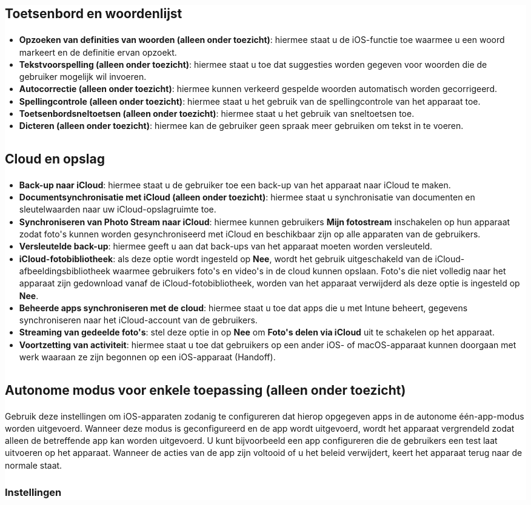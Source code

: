 ## <a name="keyboard-and-dictionary"></a>Toetsenbord en woordenlijst

-   **Opzoeken van definities van woorden (alleen onder toezicht)**: hiermee staat u de iOS-functie toe waarmee u een woord markeert en de definitie ervan opzoekt.
-   **Tekstvoorspelling (alleen onder toezicht)**: hiermee staat u toe dat suggesties worden gegeven voor woorden die de gebruiker mogelijk wil invoeren.
-   **Autocorrectie (alleen onder toezicht)**: hiermee kunnen verkeerd gespelde woorden automatisch worden gecorrigeerd.
-   **Spellingcontrole (alleen onder toezicht)**: hiermee staat u het gebruik van de spellingcontrole van het apparaat toe.
-   **Toetsenbordsneltoetsen (alleen onder toezicht)**: hiermee staat u het gebruik van sneltoetsen toe.
-   **Dicteren (alleen onder toezicht)**: hiermee kan de gebruiker geen spraak meer gebruiken om tekst in te voeren.

## <a name="cloud-and-storage"></a>Cloud en opslag
-   **Back-up naar iCloud**: hiermee staat u de gebruiker toe een back-up van het apparaat naar iCloud te maken.
-   **Documentsynchronisatie met iCloud (alleen onder toezicht)**: hiermee staat u synchronisatie van documenten en sleutelwaarden naar uw iCloud-opslagruimte toe.
-   **Synchroniseren van Photo Stream naar iCloud**: hiermee kunnen gebruikers **Mijn fotostream** inschakelen op hun apparaat zodat foto's kunnen worden gesynchroniseerd met iCloud en beschikbaar zijn op alle apparaten van de gebruikers.
-   **Versleutelde back-up**: hiermee geeft u aan dat back-ups van het apparaat moeten worden versleuteld.
-   **iCloud-fotobibliotheek**: als deze optie wordt ingesteld op **Nee**, wordt het gebruik uitgeschakeld van de iCloud-afbeeldingsbibliotheek waarmee gebruikers foto's en video's in de cloud kunnen opslaan.    Foto's die niet volledig naar het apparaat zijn gedownload vanaf de iCloud-fotobibliotheek, worden van het apparaat verwijderd als deze optie is ingesteld op **Nee**.
-   **Beheerde apps synchroniseren met de cloud**: hiermee staat u toe dat apps die u met Intune beheert, gegevens synchroniseren naar het iCloud-account van de gebruikers.
-   **Streaming van gedeelde foto's**: stel deze optie in op **Nee** om **Foto's delen via iCloud** uit te schakelen op het apparaat.
-   **Voortzetting van activiteit**: hiermee staat u toe dat gebruikers op een ander iOS- of macOS-apparaat kunnen doorgaan met werk waaraan ze zijn begonnen op een iOS-apparaat (Handoff).

## <a name="autonomous-single-app-mode-supervised-only"></a>Autonome modus voor enkele toepassing (alleen onder toezicht)

Gebruik deze instellingen om iOS-apparaten zodanig te configureren dat hierop opgegeven apps in de autonome één-app-modus worden uitgevoerd. Wanneer deze modus is geconfigureerd en de app wordt uitgevoerd, wordt het apparaat vergrendeld zodat alleen de betreffende app kan worden uitgevoerd. U kunt bijvoorbeeld een app configureren die de gebruikers een test laat uitvoeren op het apparaat. Wanneer de acties van de app zijn voltooid of u het beleid verwijdert, keert het apparaat terug naar de normale staat.

### <a name="settings"></a>Instellingen
